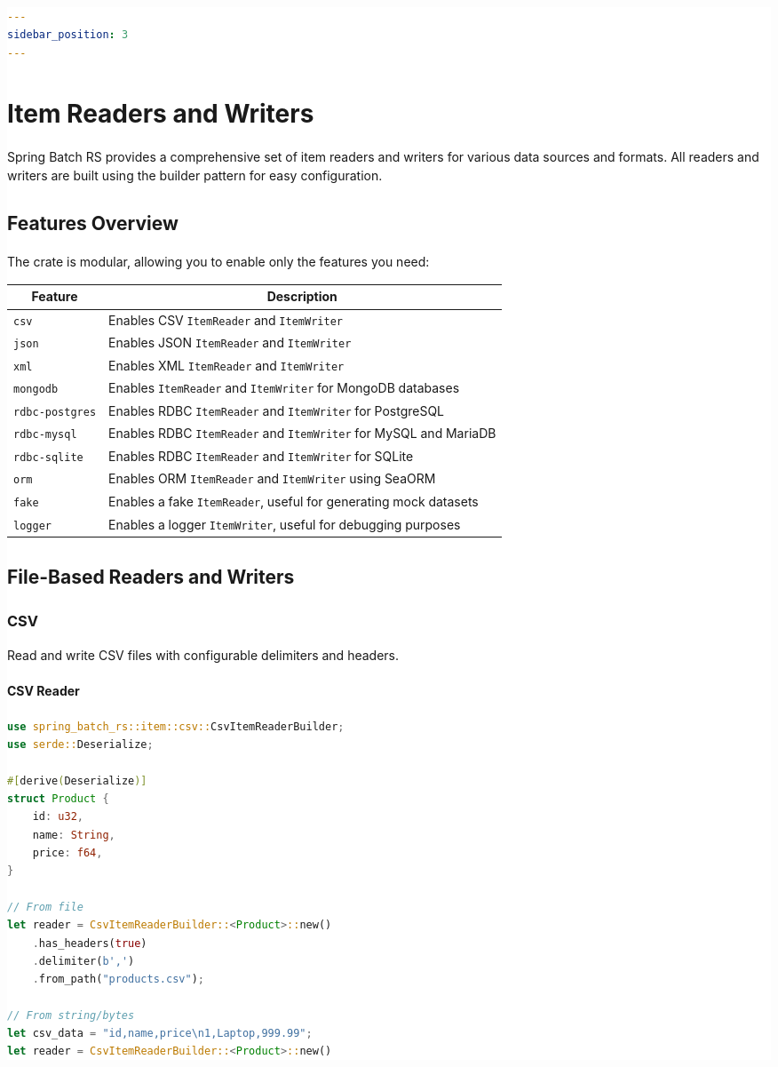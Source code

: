 ```yaml
---
sidebar_position: 3
---
```


# Item Readers and Writers

Spring Batch RS provides a comprehensive set of item readers and writers for various data sources and formats. All readers and writers are built using the builder pattern for easy configuration.

## Features Overview

The crate is modular, allowing you to enable only the features you need:

| **Feature**     | **Description**                                                  |
| --------------- | ---------------------------------------------------------------- |
| `csv`           | Enables CSV `ItemReader` and `ItemWriter`                        |
| `json`          | Enables JSON `ItemReader` and `ItemWriter`                       |
| `xml`           | Enables XML `ItemReader` and `ItemWriter`                        |
| `mongodb`       | Enables `ItemReader` and `ItemWriter` for MongoDB databases      |
| `rdbc-postgres` | Enables RDBC `ItemReader` and `ItemWriter` for PostgreSQL        |
| `rdbc-mysql`    | Enables RDBC `ItemReader` and `ItemWriter` for MySQL and MariaDB |
| `rdbc-sqlite`   | Enables RDBC `ItemReader` and `ItemWriter` for SQLite            |
| `orm`           | Enables ORM `ItemReader` and `ItemWriter` using SeaORM           |
| `fake`          | Enables a fake `ItemReader`, useful for generating mock datasets |
| `logger`        | Enables a logger `ItemWriter`, useful for debugging purposes     |

## File-Based Readers and Writers

### CSV

Read and write CSV files with configurable delimiters and headers.

#### CSV Reader

```rust
use spring_batch_rs::item::csv::CsvItemReaderBuilder;
use serde::Deserialize;

#[derive(Deserialize)]
struct Product {
    id: u32,
    name: String,
    price: f64,
}

// From file
let reader = CsvItemReaderBuilder::<Product>::new()
    .has_headers(true)
    .delimiter(b',')
    .from_path("products.csv");

// From string/bytes
let csv_data = "id,name,price\n1,Laptop,999.99";
let reader = CsvItemReaderBuilder::<Product>::new()
```
